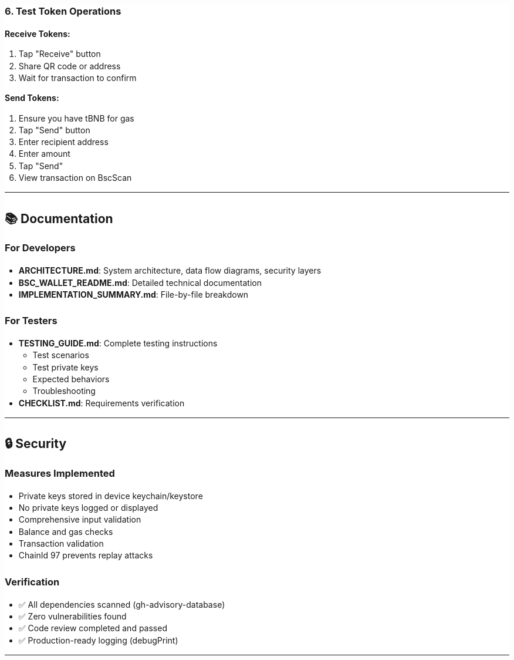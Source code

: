 ### 6. Test Token Operations

**Receive Tokens:**
1. Tap "Receive" button
2. Share QR code or address
3. Wait for transaction to confirm

**Send Tokens:**
1. Ensure you have tBNB for gas
2. Tap "Send" button
3. Enter recipient address
4. Enter amount
5. Tap "Send"
6. View transaction on BscScan

---

## 📚 Documentation

### For Developers
- **ARCHITECTURE.md**: System architecture, data flow diagrams, security layers
- **BSC_WALLET_README.md**: Detailed technical documentation
- **IMPLEMENTATION_SUMMARY.md**: File-by-file breakdown

### For Testers
- **TESTING_GUIDE.md**: Complete testing instructions
  - Test scenarios
  - Test private keys
  - Expected behaviors
  - Troubleshooting
- **CHECKLIST.md**: Requirements verification

---

## 🔒 Security

### Measures Implemented
- Private keys stored in device keychain/keystore
- No private keys logged or displayed
- Comprehensive input validation
- Balance and gas checks
- Transaction validation
- ChainId 97 prevents replay attacks

### Verification
- ✅ All dependencies scanned (gh-advisory-database)
- ✅ Zero vulnerabilities found
- ✅ Code review completed and passed
- ✅ Production-ready logging (debugPrint)

---